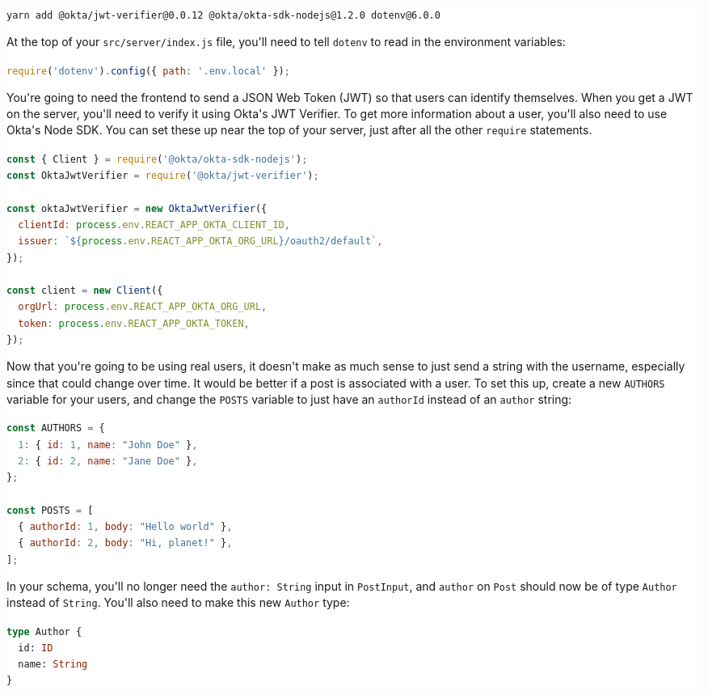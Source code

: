 ```bash
yarn add @okta/jwt-verifier@0.0.12 @okta/okta-sdk-nodejs@1.2.0 dotenv@6.0.0
```

At the top of your `src/server/index.js` file, you'll need to tell `dotenv` to read in the environment variables:

```javascript
require('dotenv').config({ path: '.env.local' });
```

You're going to need the frontend to send a JSON Web Token (JWT) so that users can identify themselves. When you get a JWT on the server, you'll need to verify it using Okta's JWT Verifier. To get more information about a user, you'll also need to use Okta's Node SDK. You can set these up near the top of your server, just after all the other `require` statements.


```javascript
const { Client } = require('@okta/okta-sdk-nodejs');
const OktaJwtVerifier = require('@okta/jwt-verifier');

const oktaJwtVerifier = new OktaJwtVerifier({
  clientId: process.env.REACT_APP_OKTA_CLIENT_ID,
  issuer: `${process.env.REACT_APP_OKTA_ORG_URL}/oauth2/default`,
});

const client = new Client({
  orgUrl: process.env.REACT_APP_OKTA_ORG_URL,
  token: process.env.REACT_APP_OKTA_TOKEN,
});
```

Now that you're going to be using real users, it doesn't make as much sense to just send a string with the username, especially since that could change over time. It would be better if a post is associated with a user. To set this up, create a new `AUTHORS` variable for your users, and change the `POSTS` variable to just have an `authorId` instead of an `author` string:

```javascript
const AUTHORS = {
  1: { id: 1, name: "John Doe" },
  2: { id: 2, name: "Jane Doe" },
};

const POSTS = [
  { authorId: 1, body: "Hello world" },
  { authorId: 2, body: "Hi, planet!" },
];
```

In your schema, you'll no longer need the `author: String` input in `PostInput`, and `author` on `Post` should now be of type `Author` instead of `String`. You'll also need to make this new `Author` type:

```graphql
type Author {
  id: ID
  name: String
}
```
